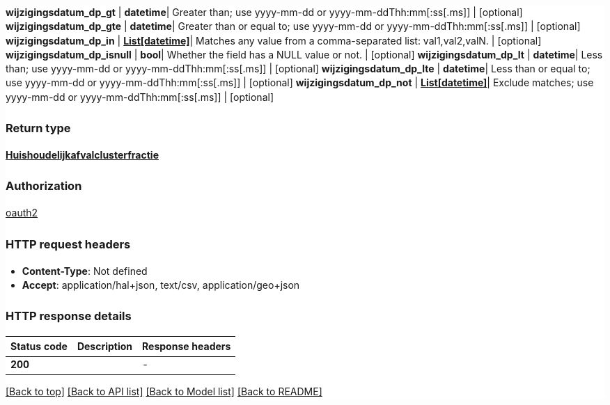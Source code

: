  **wijzigingsdatum_dp_gt** | **datetime**| Greater than; use yyyy-mm-dd or yyyy-mm-ddThh:mm[:ss[.ms]] | [optional] 
 **wijzigingsdatum_dp_gte** | **datetime**| Greater than or equal to; use yyyy-mm-dd or yyyy-mm-ddThh:mm[:ss[.ms]] | [optional] 
 **wijzigingsdatum_dp_in** | [**List[datetime]**](datetime.md)| Matches any value from a comma-separated list: val1,val2,valN. | [optional] 
 **wijzigingsdatum_dp_isnull** | **bool**| Whether the field has a NULL value or not. | [optional] 
 **wijzigingsdatum_dp_lt** | **datetime**| Less than; use yyyy-mm-dd or yyyy-mm-ddThh:mm[:ss[.ms]] | [optional] 
 **wijzigingsdatum_dp_lte** | **datetime**| Less than or equal to; use yyyy-mm-dd or yyyy-mm-ddThh:mm[:ss[.ms]] | [optional] 
 **wijzigingsdatum_dp_not** | [**List[datetime]**](datetime.md)| Exclude matches; use yyyy-mm-dd or yyyy-mm-ddThh:mm[:ss[.ms]] | [optional] 

### Return type

[**Huishoudelijkafvalclusterfractie**](Huishoudelijkafvalclusterfractie.md)

### Authorization

[oauth2](../README.md#oauth2)

### HTTP request headers

 - **Content-Type**: Not defined
 - **Accept**: application/hal+json, text/csv, application/geo+json

### HTTP response details

| Status code | Description | Response headers |
|-------------|-------------|------------------|
**200** |  |  -  |

[[Back to top]](#) [[Back to API list]](../README.md#documentation-for-api-endpoints) [[Back to Model list]](../README.md#documentation-for-models) [[Back to README]](../README.md)

